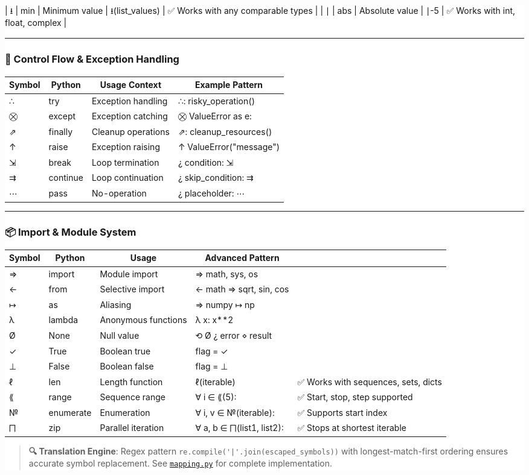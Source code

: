 | ⭳      | min    | Minimum value        | ⭳(list\_values)   | ✅ Works with any comparable types      |
| ∣      | abs    | Absolute value       | ∣-5               | ✅ Works with int, float, complex       |

---

### 🔄 Control Flow & Exception Handling

| Symbol | Python   | Usage Context      | Example Pattern         |
| ------ | -------- | ------------------ | ----------------------- |
| ∴      | try      | Exception handling | ∴: risky\_operation()   |
| ⛒      | except   | Exception catching | ⛒ ValueError as e:      |
| ⇗      | finally  | Cleanup operations | ⇗: cleanup\_resources() |
| ↑      | raise    | Exception raising  | ↑ ValueError("message") |
| ⇲      | break    | Loop termination   | ¿ condition: ⇲          |
| ⇉      | continue | Loop continuation  | ¿ skip\_condition: ⇉    |
| ⋯      | pass     | No-operation       | ¿ placeholder: ⋯        |

---

### 📦 Import & Module System

| Symbol | Python    | Usage               | Advanced Pattern          |                                     |
| ------ | --------- | ------------------- | ------------------------- | ----------------------------------- |
| ⇒      | import    | Module import       | ⇒ math, sys, os           |                                     |
| ←      | from      | Selective import    | ← math ⇒ sqrt, sin, cos   |                                     |
| ↦      | as        | Aliasing            | ⇒ numpy ↦ np              |                                     |
| λ      | lambda    | Anonymous functions | λ x: x\*\*2               |                                     |
| Ø      | None      | Null value          | ⟲ Ø ¿ error ⋄ result      |                                     |
| ✓      | True      | Boolean true        | flag = ✓                  |                                     |
| ⊥      | False     | Boolean false       | flag = ⊥                  |                                     |
| ℓ      | len       | Length function     | ℓ(iterable)               | ✅ Works with sequences, sets, dicts |
| ⟪      | range     | Sequence range      | ∀ i ∈ ⟪(5):               | ✅ Start, stop, step supported       |
| №      | enumerate | Enumeration         | ∀ i, v ∈ №(iterable):     | ✅ Supports start index              |
| ⨅      | zip       | Parallel iteration  | ∀ a, b ∈ ⨅(list1, list2): | ✅ Stops at shortest iterable        |


> **🔍 Translation Engine**: Regex pattern `re.compile('|'.join(escaped_symbols))` with longest-match-first ordering ensures accurate symbol replacement. See [`mapping.py`](https://github.com/Varietyz/pip-phicode/blob/main/src/phicode_engine/map/mapping.py) for complete implementation.
